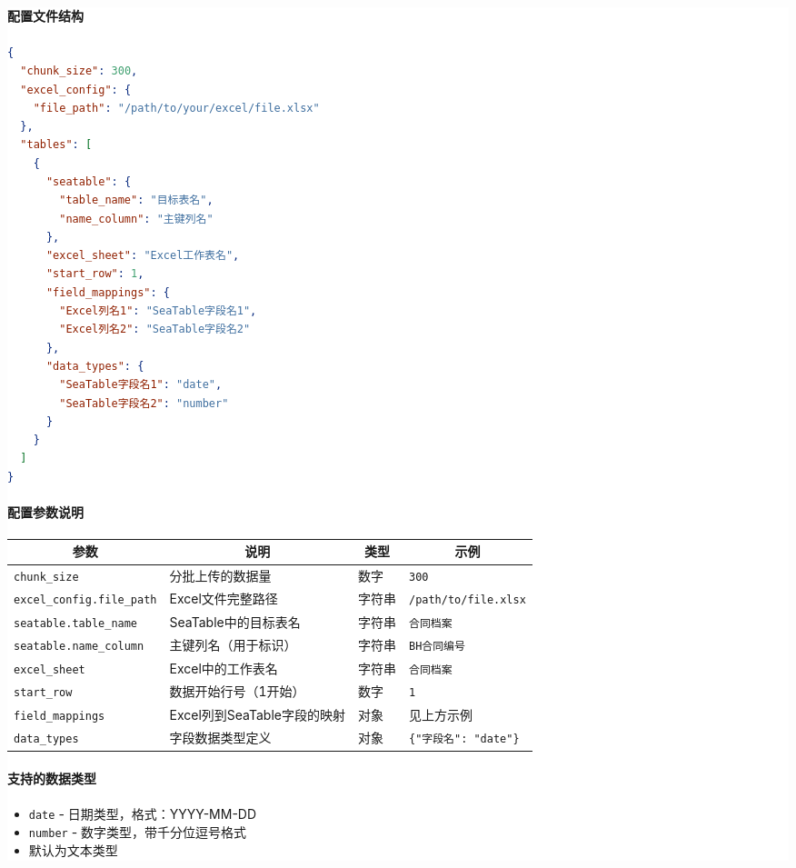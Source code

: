 #### 配置文件结构

```json
{
  "chunk_size": 300,
  "excel_config": {
    "file_path": "/path/to/your/excel/file.xlsx"
  },
  "tables": [
    {
      "seatable": {
        "table_name": "目标表名",
        "name_column": "主键列名"
      },
      "excel_sheet": "Excel工作表名",
      "start_row": 1,
      "field_mappings": {
        "Excel列名1": "SeaTable字段名1",
        "Excel列名2": "SeaTable字段名2"
      },
      "data_types": {
        "SeaTable字段名1": "date",
        "SeaTable字段名2": "number"
      }
    }
  ]
}
```

#### 配置参数说明

| 参数 | 说明 | 类型 | 示例 |
|------|------|------|------|
| `chunk_size` | 分批上传的数据量 | 数字 | `300` |
| `excel_config.file_path` | Excel文件完整路径 | 字符串 | `/path/to/file.xlsx` |
| `seatable.table_name` | SeaTable中的目标表名 | 字符串 | `合同档案` |
| `seatable.name_column` | 主键列名（用于标识） | 字符串 | `BH合同编号` |
| `excel_sheet` | Excel中的工作表名 | 字符串 | `合同档案` |
| `start_row` | 数据开始行号（1开始） | 数字 | `1` |
| `field_mappings` | Excel列到SeaTable字段的映射 | 对象 | 见上方示例 |
| `data_types` | 字段数据类型定义 | 对象 | `{"字段名": "date"}` |

#### 支持的数据类型

- `date` - 日期类型，格式：YYYY-MM-DD
- `number` - 数字类型，带千分位逗号格式
- 默认为文本类型
